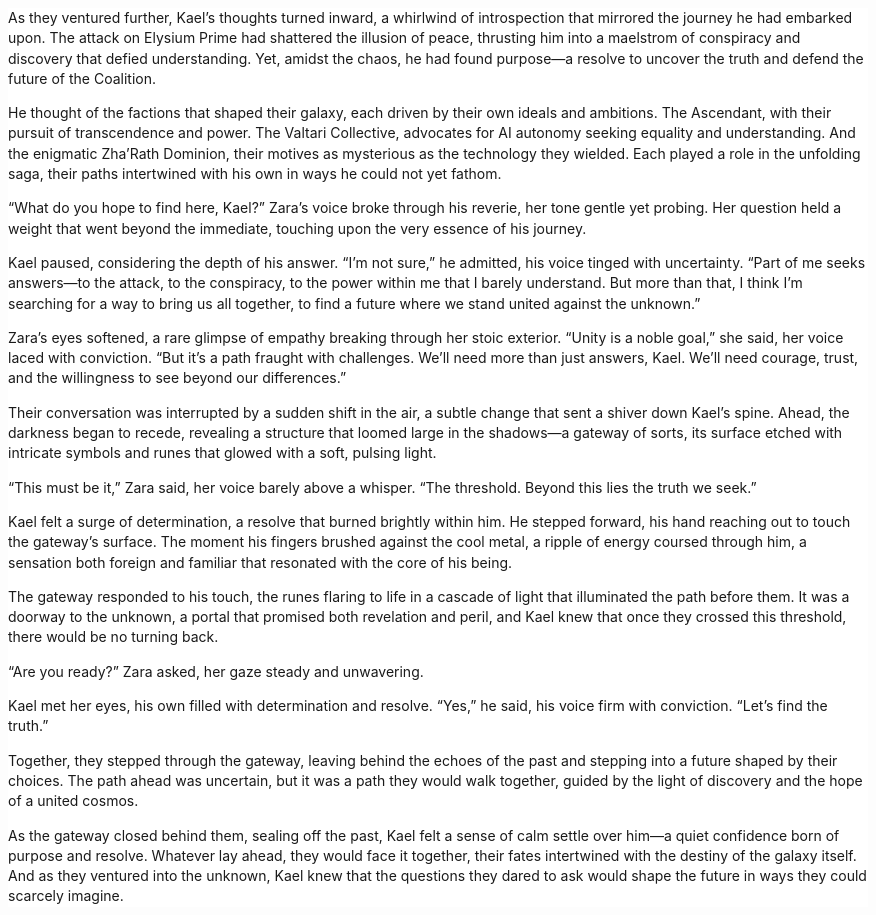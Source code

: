 As they ventured further, Kael’s thoughts turned inward, a whirlwind of introspection that mirrored the journey he had embarked upon. The attack on Elysium Prime had shattered the illusion of peace, thrusting him into a maelstrom of conspiracy and discovery that defied understanding. Yet, amidst the chaos, he had found purpose—a resolve to uncover the truth and defend the future of the Coalition.

He thought of the factions that shaped their galaxy, each driven by their own ideals and ambitions. The Ascendant, with their pursuit of transcendence and power. The Valtari Collective, advocates for AI autonomy seeking equality and understanding. And the enigmatic Zha’Rath Dominion, their motives as mysterious as the technology they wielded. Each played a role in the unfolding saga, their paths intertwined with his own in ways he could not yet fathom.

“What do you hope to find here, Kael?” Zara’s voice broke through his reverie, her tone gentle yet probing. Her question held a weight that went beyond the immediate, touching upon the very essence of his journey.

Kael paused, considering the depth of his answer. “I’m not sure,” he admitted, his voice tinged with uncertainty. “Part of me seeks answers—to the attack, to the conspiracy, to the power within me that I barely understand. But more than that, I think I’m searching for a way to bring us all together, to find a future where we stand united against the unknown.”

Zara’s eyes softened, a rare glimpse of empathy breaking through her stoic exterior. “Unity is a noble goal,” she said, her voice laced with conviction. “But it’s a path fraught with challenges. We’ll need more than just answers, Kael. We’ll need courage, trust, and the willingness to see beyond our differences.”

Their conversation was interrupted by a sudden shift in the air, a subtle change that sent a shiver down Kael’s spine. Ahead, the darkness began to recede, revealing a structure that loomed large in the shadows—a gateway of sorts, its surface etched with intricate symbols and runes that glowed with a soft, pulsing light.

“This must be it,” Zara said, her voice barely above a whisper. “The threshold. Beyond this lies the truth we seek.”

Kael felt a surge of determination, a resolve that burned brightly within him. He stepped forward, his hand reaching out to touch the gateway’s surface. The moment his fingers brushed against the cool metal, a ripple of energy coursed through him, a sensation both foreign and familiar that resonated with the core of his being.

The gateway responded to his touch, the runes flaring to life in a cascade of light that illuminated the path before them. It was a doorway to the unknown, a portal that promised both revelation and peril, and Kael knew that once they crossed this threshold, there would be no turning back.

“Are you ready?” Zara asked, her gaze steady and unwavering.

Kael met her eyes, his own filled with determination and resolve. “Yes,” he said, his voice firm with conviction. “Let’s find the truth.”

Together, they stepped through the gateway, leaving behind the echoes of the past and stepping into a future shaped by their choices. The path ahead was uncertain, but it was a path they would walk together, guided by the light of discovery and the hope of a united cosmos.

As the gateway closed behind them, sealing off the past, Kael felt a sense of calm settle over him—a quiet confidence born of purpose and resolve. Whatever lay ahead, they would face it together, their fates intertwined with the destiny of the galaxy itself. And as they ventured into the unknown, Kael knew that the questions they dared to ask would shape the future in ways they could scarcely imagine.
